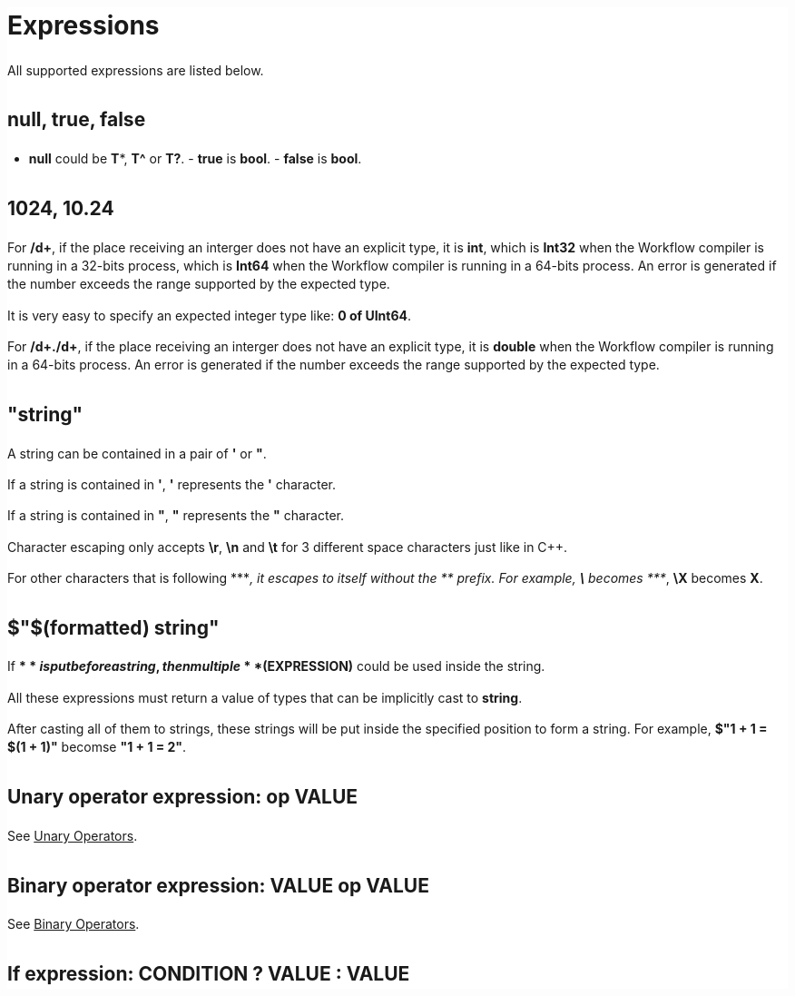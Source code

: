 # Expressions

All supported expressions are listed below.

## null, true, false

- **null** could be **T***, **T^** or **T?**. - **true** is **bool**. - **false** is **bool**.

## 1024, 10.24

For **/d+**, if the place receiving an interger does not have an explicit type, it is **int**, which is **Int32** when the Workflow compiler is running in a 32-bits process, which is **Int64** when the Workflow compiler is running in a 64-bits process. An error is generated if the number exceeds the range supported by the expected type.

It is very easy to specify an expected integer type like: **0 of UInt64**.

For **/d+./d+**, if the place receiving an interger does not have an explicit type, it is **double** when the Workflow compiler is running in a 64-bits process. An error is generated if the number exceeds the range supported by the expected type.

## "string"

A string can be contained in a pair of **'** or **"**.

If a string is contained in **'**, **\'** represents the **'** character.

If a string is contained in **"**, **\"** represents the **"** character.

Character escaping only accepts **\r**, **\n** and **\t** for 3 different space characters just like in C++.

For other characters that is following **\**, it escapes to itself without the **\** prefix. For example, **\\** becomes **\**, **\X** becomes **X**.

## $"$(formatted) string"

If **$** is put before a string, then multiple **$(EXPRESSION)** could be used inside the string.

All these expressions must return a value of types that can be implicitly cast to **string**.

After casting all of them to strings, these strings will be put inside the specified position to form a string. For example, **$"1 + 1 = $(1 + 1)"** becomse **"1 + 1 = 2"**.

## Unary operator expression: op VALUE

See [Unary Operators](../.././workflow/lang/expr_unary.md).

## Binary operator expression: VALUE op VALUE

See [Binary Operators](../.././workflow/lang/expr_binary.md).

## If expression: CONDITION ? VALUE : VALUE
